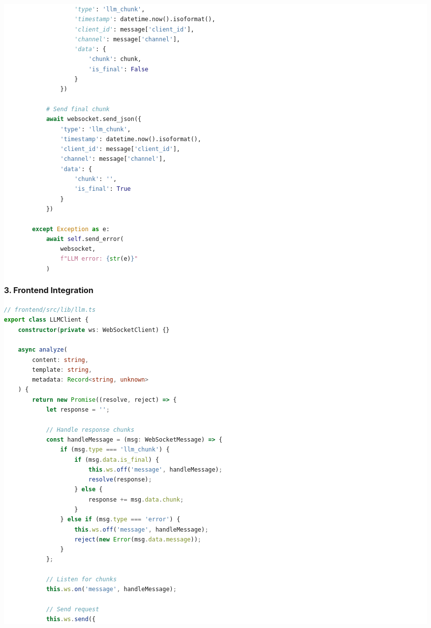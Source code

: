 ```python
                    'type': 'llm_chunk',
                    'timestamp': datetime.now().isoformat(),
                    'client_id': message['client_id'],
                    'channel': message['channel'],
                    'data': {
                        'chunk': chunk,
                        'is_final': False
                    }
                })
                
            # Send final chunk
            await websocket.send_json({
                'type': 'llm_chunk',
                'timestamp': datetime.now().isoformat(),
                'client_id': message['client_id'],
                'channel': message['channel'],
                'data': {
                    'chunk': '',
                    'is_final': True
                }
            })
            
        except Exception as e:
            await self.send_error(
                websocket,
                f"LLM error: {str(e)}"
            )
```

### 3. Frontend Integration
```typescript
// frontend/src/lib/llm.ts
export class LLMClient {
    constructor(private ws: WebSocketClient) {}
    
    async analyze(
        content: string,
        template: string,
        metadata: Record<string, unknown>
    ) {
        return new Promise((resolve, reject) => {
            let response = '';
            
            // Handle response chunks
            const handleMessage = (msg: WebSocketMessage) => {
                if (msg.type === 'llm_chunk') {
                    if (msg.data.is_final) {
                        this.ws.off('message', handleMessage);
                        resolve(response);
                    } else {
                        response += msg.data.chunk;
                    }
                } else if (msg.type === 'error') {
                    this.ws.off('message', handleMessage);
                    reject(new Error(msg.data.message));
                }
            };
            
            // Listen for chunks
            this.ws.on('message', handleMessage);
            
            // Send request
            this.ws.send({
```